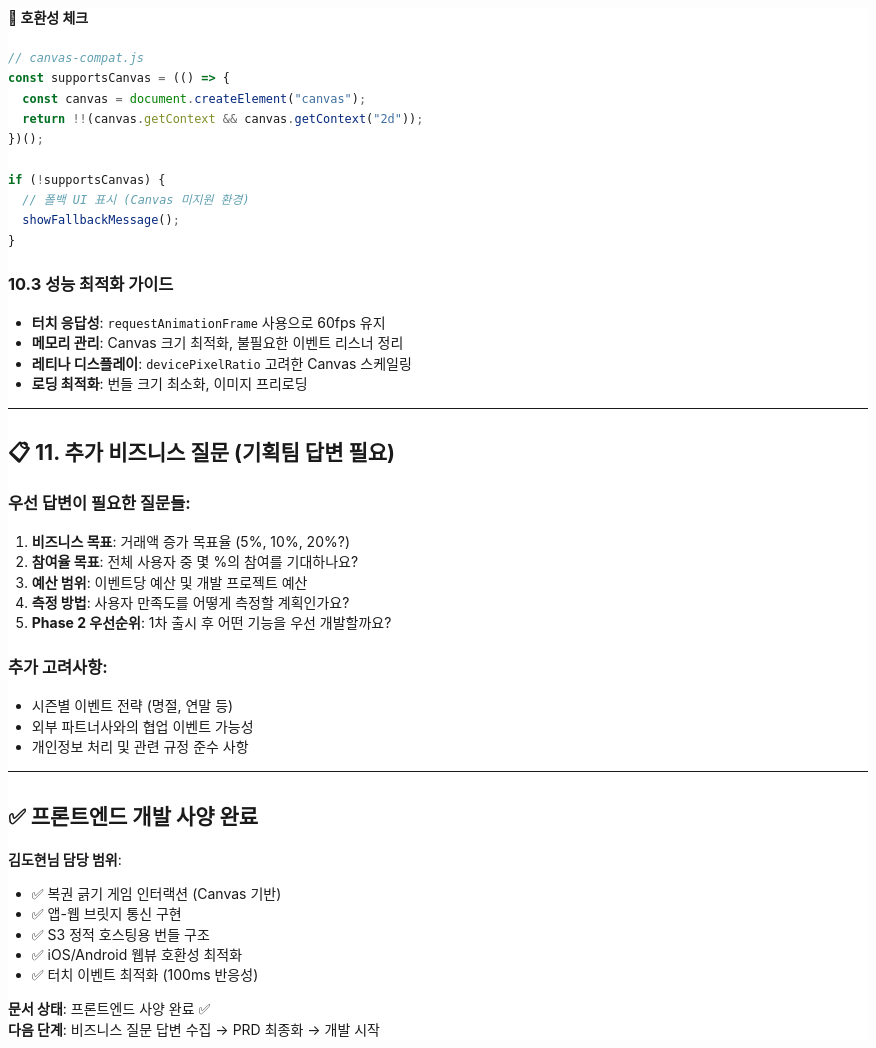 #### 🧪 **호환성 체크**

```javascript
// canvas-compat.js
const supportsCanvas = (() => {
  const canvas = document.createElement("canvas");
  return !!(canvas.getContext && canvas.getContext("2d"));
})();

if (!supportsCanvas) {
  // 폴백 UI 표시 (Canvas 미지원 환경)
  showFallbackMessage();
}
```

### 10.3 성능 최적화 가이드

- **터치 응답성**: `requestAnimationFrame` 사용으로 60fps 유지
- **메모리 관리**: Canvas 크기 최적화, 불필요한 이벤트 리스너 정리
- **레티나 디스플레이**: `devicePixelRatio` 고려한 Canvas 스케일링
- **로딩 최적화**: 번들 크기 최소화, 이미지 프리로딩

---

## 📋 11. 추가 비즈니스 질문 (기획팀 답변 필요)

### 우선 답변이 필요한 질문들:

1. **비즈니스 목표**: 거래액 증가 목표율 (5%, 10%, 20%?)
2. **참여율 목표**: 전체 사용자 중 몇 %의 참여를 기대하나요?
3. **예산 범위**: 이벤트당 예산 및 개발 프로젝트 예산
4. **측정 방법**: 사용자 만족도를 어떻게 측정할 계획인가요?
5. **Phase 2 우선순위**: 1차 출시 후 어떤 기능을 우선 개발할까요?

### 추가 고려사항:

- 시즌별 이벤트 전략 (명절, 연말 등)
- 외부 파트너사와의 협업 이벤트 가능성
- 개인정보 처리 및 관련 규정 준수 사항

---

## ✅ **프론트엔드 개발 사양 완료**

**김도현님 담당 범위**:

- ✅ 복권 긁기 게임 인터랙션 (Canvas 기반)
- ✅ 앱-웹 브릿지 통신 구현
- ✅ S3 정적 호스팅용 번들 구조
- ✅ iOS/Android 웹뷰 호환성 최적화
- ✅ 터치 이벤트 최적화 (100ms 반응성)

**문서 상태**: 프론트엔드 사양 완료 ✅  
**다음 단계**: 비즈니스 질문 답변 수집 → PRD 최종화 → 개발 시작
